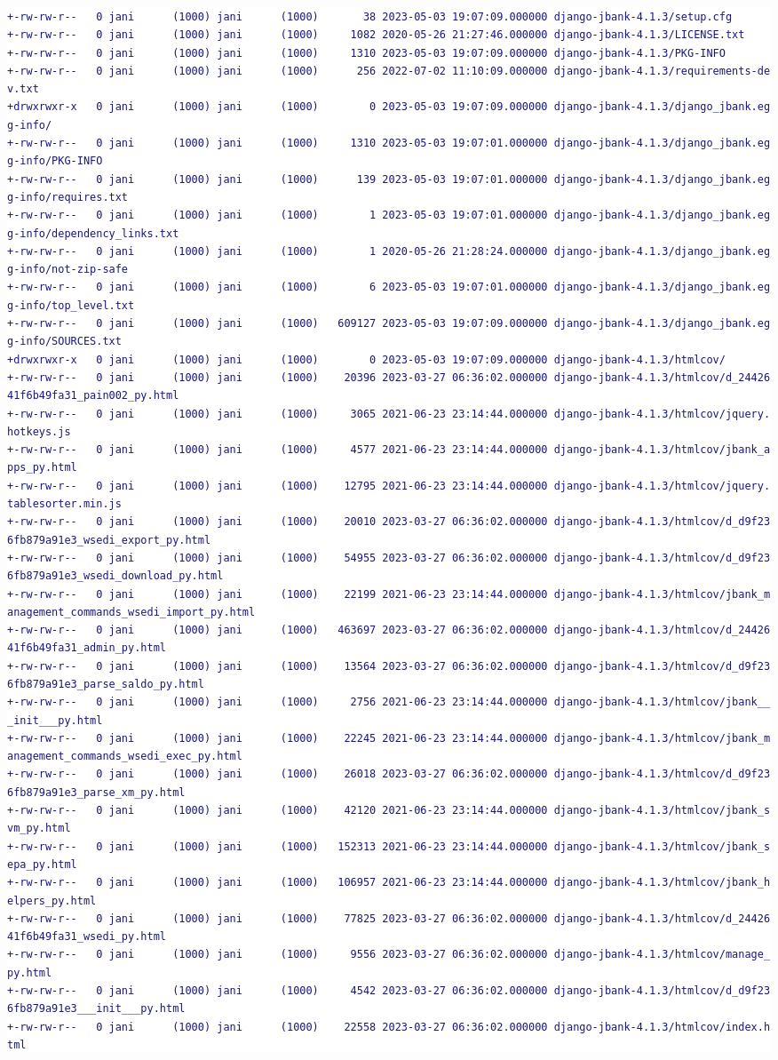 ```diff
+-rw-rw-r--   0 jani      (1000) jani      (1000)       38 2023-05-03 19:07:09.000000 django-jbank-4.1.3/setup.cfg
+-rw-rw-r--   0 jani      (1000) jani      (1000)     1082 2020-05-26 21:27:46.000000 django-jbank-4.1.3/LICENSE.txt
+-rw-rw-r--   0 jani      (1000) jani      (1000)     1310 2023-05-03 19:07:09.000000 django-jbank-4.1.3/PKG-INFO
+-rw-rw-r--   0 jani      (1000) jani      (1000)      256 2022-07-02 11:10:09.000000 django-jbank-4.1.3/requirements-dev.txt
+drwxrwxr-x   0 jani      (1000) jani      (1000)        0 2023-05-03 19:07:09.000000 django-jbank-4.1.3/django_jbank.egg-info/
+-rw-rw-r--   0 jani      (1000) jani      (1000)     1310 2023-05-03 19:07:01.000000 django-jbank-4.1.3/django_jbank.egg-info/PKG-INFO
+-rw-rw-r--   0 jani      (1000) jani      (1000)      139 2023-05-03 19:07:01.000000 django-jbank-4.1.3/django_jbank.egg-info/requires.txt
+-rw-rw-r--   0 jani      (1000) jani      (1000)        1 2023-05-03 19:07:01.000000 django-jbank-4.1.3/django_jbank.egg-info/dependency_links.txt
+-rw-rw-r--   0 jani      (1000) jani      (1000)        1 2020-05-26 21:28:24.000000 django-jbank-4.1.3/django_jbank.egg-info/not-zip-safe
+-rw-rw-r--   0 jani      (1000) jani      (1000)        6 2023-05-03 19:07:01.000000 django-jbank-4.1.3/django_jbank.egg-info/top_level.txt
+-rw-rw-r--   0 jani      (1000) jani      (1000)   609127 2023-05-03 19:07:09.000000 django-jbank-4.1.3/django_jbank.egg-info/SOURCES.txt
+drwxrwxr-x   0 jani      (1000) jani      (1000)        0 2023-05-03 19:07:09.000000 django-jbank-4.1.3/htmlcov/
+-rw-rw-r--   0 jani      (1000) jani      (1000)    20396 2023-03-27 06:36:02.000000 django-jbank-4.1.3/htmlcov/d_2442641f6b49fa31_pain002_py.html
+-rw-rw-r--   0 jani      (1000) jani      (1000)     3065 2021-06-23 23:14:44.000000 django-jbank-4.1.3/htmlcov/jquery.hotkeys.js
+-rw-rw-r--   0 jani      (1000) jani      (1000)     4577 2021-06-23 23:14:44.000000 django-jbank-4.1.3/htmlcov/jbank_apps_py.html
+-rw-rw-r--   0 jani      (1000) jani      (1000)    12795 2021-06-23 23:14:44.000000 django-jbank-4.1.3/htmlcov/jquery.tablesorter.min.js
+-rw-rw-r--   0 jani      (1000) jani      (1000)    20010 2023-03-27 06:36:02.000000 django-jbank-4.1.3/htmlcov/d_d9f236fb879a91e3_wsedi_export_py.html
+-rw-rw-r--   0 jani      (1000) jani      (1000)    54955 2023-03-27 06:36:02.000000 django-jbank-4.1.3/htmlcov/d_d9f236fb879a91e3_wsedi_download_py.html
+-rw-rw-r--   0 jani      (1000) jani      (1000)    22199 2021-06-23 23:14:44.000000 django-jbank-4.1.3/htmlcov/jbank_management_commands_wsedi_import_py.html
+-rw-rw-r--   0 jani      (1000) jani      (1000)   463697 2023-03-27 06:36:02.000000 django-jbank-4.1.3/htmlcov/d_2442641f6b49fa31_admin_py.html
+-rw-rw-r--   0 jani      (1000) jani      (1000)    13564 2023-03-27 06:36:02.000000 django-jbank-4.1.3/htmlcov/d_d9f236fb879a91e3_parse_saldo_py.html
+-rw-rw-r--   0 jani      (1000) jani      (1000)     2756 2021-06-23 23:14:44.000000 django-jbank-4.1.3/htmlcov/jbank___init___py.html
+-rw-rw-r--   0 jani      (1000) jani      (1000)    22245 2021-06-23 23:14:44.000000 django-jbank-4.1.3/htmlcov/jbank_management_commands_wsedi_exec_py.html
+-rw-rw-r--   0 jani      (1000) jani      (1000)    26018 2023-03-27 06:36:02.000000 django-jbank-4.1.3/htmlcov/d_d9f236fb879a91e3_parse_xm_py.html
+-rw-rw-r--   0 jani      (1000) jani      (1000)    42120 2021-06-23 23:14:44.000000 django-jbank-4.1.3/htmlcov/jbank_svm_py.html
+-rw-rw-r--   0 jani      (1000) jani      (1000)   152313 2021-06-23 23:14:44.000000 django-jbank-4.1.3/htmlcov/jbank_sepa_py.html
+-rw-rw-r--   0 jani      (1000) jani      (1000)   106957 2021-06-23 23:14:44.000000 django-jbank-4.1.3/htmlcov/jbank_helpers_py.html
+-rw-rw-r--   0 jani      (1000) jani      (1000)    77825 2023-03-27 06:36:02.000000 django-jbank-4.1.3/htmlcov/d_2442641f6b49fa31_wsedi_py.html
+-rw-rw-r--   0 jani      (1000) jani      (1000)     9556 2023-03-27 06:36:02.000000 django-jbank-4.1.3/htmlcov/manage_py.html
+-rw-rw-r--   0 jani      (1000) jani      (1000)     4542 2023-03-27 06:36:02.000000 django-jbank-4.1.3/htmlcov/d_d9f236fb879a91e3___init___py.html
+-rw-rw-r--   0 jani      (1000) jani      (1000)    22558 2023-03-27 06:36:02.000000 django-jbank-4.1.3/htmlcov/index.html
```
